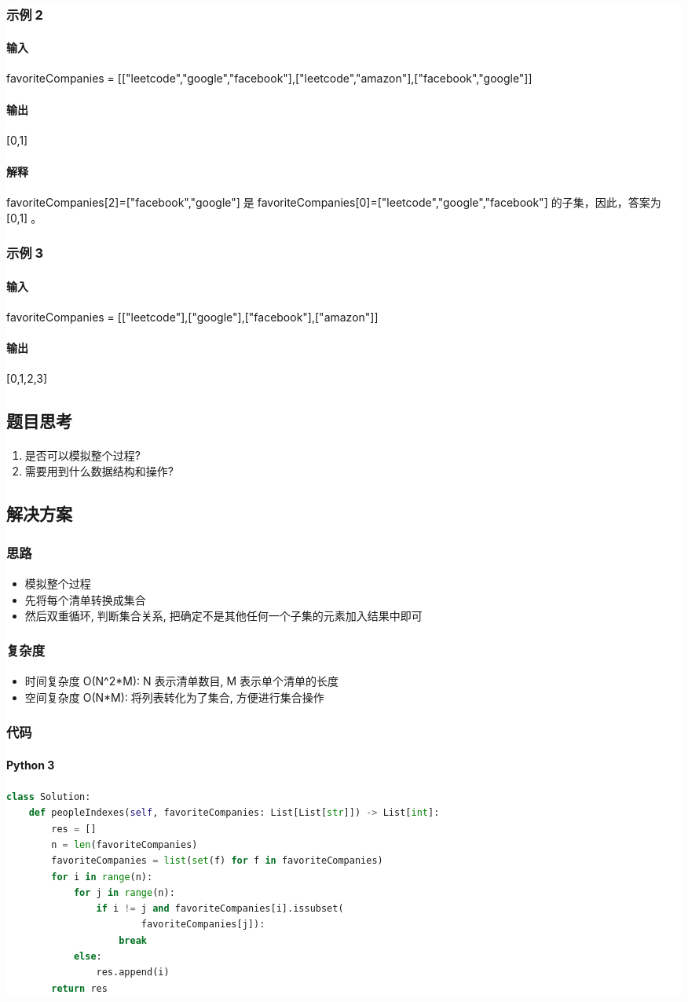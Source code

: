 ### 示例 2

#### 输入

favoriteCompanies = [["leetcode","google","facebook"],["leetcode","amazon"],["facebook","google"]]

#### 输出

[0,1]

#### 解释

favoriteCompanies[2]=["facebook","google"] 是 favoriteCompanies[0]=["leetcode","google","facebook"] 的子集，因此，答案为 [0,1] 。

### 示例 3

#### 输入

favoriteCompanies = [["leetcode"],["google"],["facebook"],["amazon"]]

#### 输出

[0,1,2,3]

## 题目思考

1. 是否可以模拟整个过程?
2. 需要用到什么数据结构和操作?

## 解决方案

### 思路

- 模拟整个过程
- 先将每个清单转换成集合
- 然后双重循环, 判断集合关系, 把确定不是其他任何一个子集的元素加入结果中即可

### 复杂度

- 时间复杂度 O(N^2\*M): N 表示清单数目, M 表示单个清单的长度
- 空间复杂度 O(N\*M): 将列表转化为了集合, 方便进行集合操作

### 代码

#### Python 3

```python
class Solution:
    def peopleIndexes(self, favoriteCompanies: List[List[str]]) -> List[int]:
        res = []
        n = len(favoriteCompanies)
        favoriteCompanies = list(set(f) for f in favoriteCompanies)
        for i in range(n):
            for j in range(n):
                if i != j and favoriteCompanies[i].issubset(
                        favoriteCompanies[j]):
                    break
            else:
                res.append(i)
        return res
```

